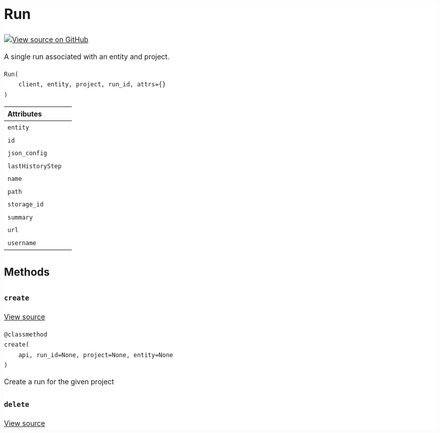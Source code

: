# Run

[![](https://www.tensorflow.org/images/GitHub-Mark-32px.png)View source on GitHub](https://www.github.com/wandb/client/tree/7bbc4a4eac8eeb2bf37a62ce519e0de61c67eadf/wandb/apis/public.py#L843-L1386)

A single run associated with an entity and project.

```text
Run(
    client, entity, project, run_id, attrs={}
)
```

| Attributes |  |
| :--- | :--- |
|  `entity` |  |
|  `id` |  |
|  `json_config` |  |
|  `lastHistoryStep` |  |
|  `name` |  |
|  `path` |  |
|  `storage_id` |  |
|  `summary` |  |
|  `url` |  |
|  `username` |  |

## Methods

### `create` <a id="create"></a>

[View source](https://www.github.com/wandb/client/tree/7bbc4a4eac8eeb2bf37a62ce519e0de61c67eadf/wandb/apis/public.py#L925-L965)

```text
@classmethod
create(
    api, run_id=None, project=None, entity=None
)
```

Create a run for the given project

### `delete` <a id="delete"></a>

[View source](https://www.github.com/wandb/client/tree/7bbc4a4eac8eeb2bf37a62ce519e0de61c67eadf/wandb/apis/public.py#L1060-L1094)
